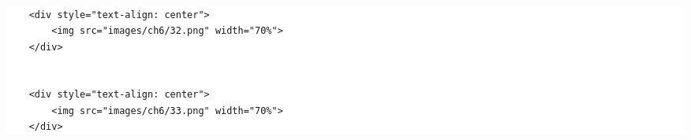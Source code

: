 
        <div style="text-align: center">
            <img src="images/ch6/32.png" width="70%">
        </div>


        <div style="text-align: center">
            <img src="images/ch6/33.png" width="70%">
        </div>
